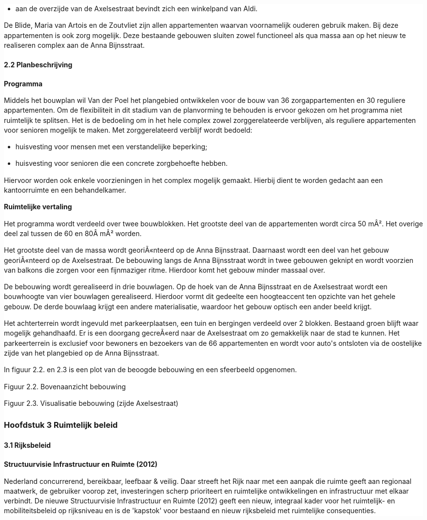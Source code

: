 * aan de overzijde van de Axelsestraat bevindt zich een winkelpand van Aldi.

De Blide, Maria van Artois en de Zoutvliet zijn allen appartementen waarvan voornamelijk ouderen gebruik maken. Bij deze appartementen is ook zorg mogelijk. Deze bestaande gebouwen sluiten zowel functioneel als qua massa aan op het nieuw te realiseren complex aan de Anna Bijnsstraat.

#### 2\.2 Planbeschrijving

**Programma**

Middels het bouwplan wil Van der Poel het plangebied ontwikkelen voor de bouw van 36 zorgappartementen en 30 reguliere appartementen. Om de flexibiliteit in dit stadium van de planvorming te behouden is ervoor gekozen om het programma niet ruimtelijk te splitsen. Het is de bedoeling om in het hele complex zowel zorggerelateerde verblijven, als reguliere appartementen voor senioren mogelijk te maken. Met zorggerelateerd verblijf wordt bedoeld:

* huisvesting voor mensen met een verstandelijke beperking;

* huisvesting voor senioren die een concrete zorgbehoefte hebben.

Hiervoor worden ook enkele voorzieningen in het complex mogelijk gemaakt. Hierbij dient te worden gedacht aan een kantoorruimte en een behandelkamer.

**Ruimtelijke vertaling**

Het programma wordt verdeeld over twee bouwblokken. Het grootste deel van de appartementen wordt circa 50 mÂ². Het overige deel zal tussen de 60 en 80Â mÂ² worden.

Het grootste deel van de massa wordt georiÃ«nteerd op de Anna Bijnsstraat. Daarnaast wordt een deel van het gebouw georiÃ«nteerd op de Axelsestraat. De bebouwing langs de Anna Bijnsstraat wordt in twee gebouwen geknipt en wordt voorzien van balkons die zorgen voor een fijnmaziger ritme. Hierdoor komt het gebouw minder massaal over.

De bebouwing wordt gerealiseerd in drie bouwlagen. Op de hoek van de Anna Bijnsstraat en de Axelsestraat wordt een bouwhoogte van vier bouwlagen gerealiseerd. Hierdoor vormt dit gedeelte een hoogteaccent ten opzichte van het gehele gebouw. De derde bouwlaag krijgt een andere materialisatie, waardoor het gebouw optisch een ander beeld krijgt.

Het achterterrein wordt ingevuld met parkeerplaatsen, een tuin en bergingen verdeeld over 2 blokken. Bestaand groen blijft waar mogelijk gehandhaafd. Er is een doorgang gecreÃ«erd naar de Axelsestraat om zo gemakkelijk naar de stad te kunnen. Het parkeerterrein is exclusief voor bewoners en bezoekers van de 66 appartementen en wordt voor auto's ontsloten via de oostelijke zijde van het plangebied op de Anna Bijnsstraat.

In figuur 2\.2\. en 2\.3 is een plot van de beoogde bebouwing en een sfeerbeeld opgenomen.

Figuur 2\.2\. Bovenaanzicht bebouwing

Figuur 2\.3\. Visualisatie bebouwing (zijde Axelsestraat)

### Hoofdstuk 3 Ruimtelijk beleid

#### 3\.1 Rijksbeleid

**Structuurvisie Infrastructuur en Ruimte (2012\)**

Nederland concurrerend, bereikbaar, leefbaar \& veilig. Daar streeft het Rijk naar met een aanpak die ruimte geeft aan regionaal maatwerk, de gebruiker voorop zet, investeringen scherp prioriteert en ruimtelijke ontwikkelingen en infrastructuur met elkaar verbindt. De nieuwe Structuurvisie Infrastructuur en Ruimte (2012\) geeft een nieuw, integraal kader voor het ruimtelijk\- en mobiliteitsbeleid op rijksniveau en is de 'kapstok' voor bestaand en nieuw rijksbeleid met ruimtelijke consequenties.
